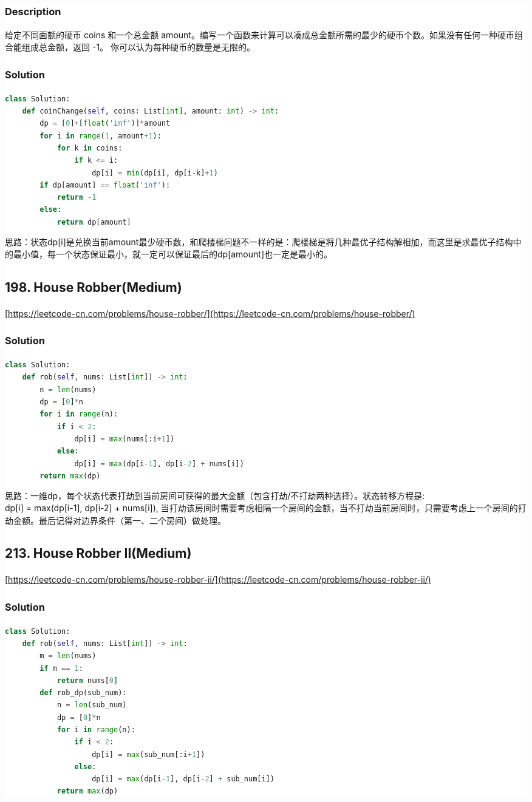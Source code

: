 ### Description
给定不同面额的硬币 coins 和一个总金额 amount。编写一个函数来计算可以凑成总金额所需的最少的硬币个数。如果没有任何一种硬币组合能组成总金额，返回 -1。
你可以认为每种硬币的数量是无限的。

### Solution
```python
class Solution:
    def coinChange(self, coins: List[int], amount: int) -> int:
        dp = [0]+[float('inf')]*amount
        for i in range(1, amount+1):
            for k in coins: 
                if k <= i:
                    dp[i] = min(dp[i], dp[i-k]+1)
        if dp[amount] == float('inf'):
            return -1
        else:
            return dp[amount]
```
思路：状态dp[i]是兑换当前amount最少硬币数，和爬楼梯问题不一样的是：爬楼梯是将几种最优子结构解相加，而这里是求最优子结构中的最小值，每一个状态保证最小，就一定可以保证最后的dp[amount]也一定是最小的。

## 198. House Robber(Medium)

[https://leetcode-cn.com/problems/house-robber/](https://leetcode-cn.com/problems/house-robber/)

### Solution
```python
class Solution:
    def rob(self, nums: List[int]) -> int:
        n = len(nums)
        dp = [0]*n
        for i in range(n):
            if i < 2:
                dp[i] = max(nums[:i+1])
            else:
                dp[i] = max(dp[i-1], dp[i-2] + nums[i])
        return max(dp)
```
思路：一维dp，每个状态代表打劫到当前房间可获得的最大金额（包含打劫/不打劫两种选择）。状态转移方程是:  
dp[i] = max(dp[i-1], dp[i-2] + nums[i]),  当打劫该房间时需要考虑相隔一个房间的金额，当不打劫当前房间时，只需要考虑上一个房间的打劫金额。最后记得对边界条件（第一、二个房间）做处理。

## 213. House Robber II(Medium)

[https://leetcode-cn.com/problems/house-robber-ii/](https://leetcode-cn.com/problems/house-robber-ii/)

### Solution
```python
class Solution:
    def rob(self, nums: List[int]) -> int:
        m = len(nums)
        if m == 1:
            return nums[0]
        def rob_dp(sub_num):
            n = len(sub_num)
            dp = [0]*n
            for i in range(n):
                if i < 2:
                    dp[i] = max(sub_num[:i+1])
                else:
                    dp[i] = max(dp[i-1], dp[i-2] + sub_num[i])
            return max(dp)
```